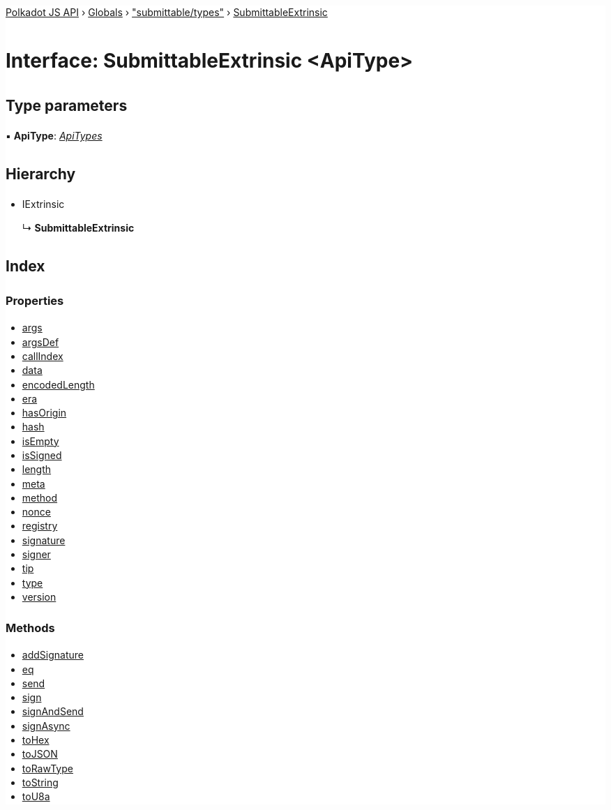 [Polkadot JS API](../README.md) › [Globals](../globals.md) › ["submittable/types"](../modules/_submittable_types_.md) › [SubmittableExtrinsic](_submittable_types_.submittableextrinsic.md)

# Interface: SubmittableExtrinsic <**ApiType**>

## Type parameters

▪ **ApiType**: *[ApiTypes](../modules/_types_.md#apitypes)*

## Hierarchy

* IExtrinsic

  ↳ **SubmittableExtrinsic**

## Index

### Properties

* [args](_submittable_types_.submittableextrinsic.md#args)
* [argsDef](_submittable_types_.submittableextrinsic.md#argsdef)
* [callIndex](_submittable_types_.submittableextrinsic.md#callindex)
* [data](_submittable_types_.submittableextrinsic.md#data)
* [encodedLength](_submittable_types_.submittableextrinsic.md#encodedlength)
* [era](_submittable_types_.submittableextrinsic.md#era)
* [hasOrigin](_submittable_types_.submittableextrinsic.md#hasorigin)
* [hash](_submittable_types_.submittableextrinsic.md#hash)
* [isEmpty](_submittable_types_.submittableextrinsic.md#isempty)
* [isSigned](_submittable_types_.submittableextrinsic.md#issigned)
* [length](_submittable_types_.submittableextrinsic.md#length)
* [meta](_submittable_types_.submittableextrinsic.md#meta)
* [method](_submittable_types_.submittableextrinsic.md#method)
* [nonce](_submittable_types_.submittableextrinsic.md#nonce)
* [registry](_submittable_types_.submittableextrinsic.md#registry)
* [signature](_submittable_types_.submittableextrinsic.md#signature)
* [signer](_submittable_types_.submittableextrinsic.md#signer)
* [tip](_submittable_types_.submittableextrinsic.md#tip)
* [type](_submittable_types_.submittableextrinsic.md#type)
* [version](_submittable_types_.submittableextrinsic.md#version)

### Methods

* [addSignature](_submittable_types_.submittableextrinsic.md#addsignature)
* [eq](_submittable_types_.submittableextrinsic.md#eq)
* [send](_submittable_types_.submittableextrinsic.md#send)
* [sign](_submittable_types_.submittableextrinsic.md#sign)
* [signAndSend](_submittable_types_.submittableextrinsic.md#signandsend)
* [signAsync](_submittable_types_.submittableextrinsic.md#signasync)
* [toHex](_submittable_types_.submittableextrinsic.md#tohex)
* [toJSON](_submittable_types_.submittableextrinsic.md#tojson)
* [toRawType](_submittable_types_.submittableextrinsic.md#torawtype)
* [toString](_submittable_types_.submittableextrinsic.md#tostring)
* [toU8a](_submittable_types_.submittableextrinsic.md#tou8a)
